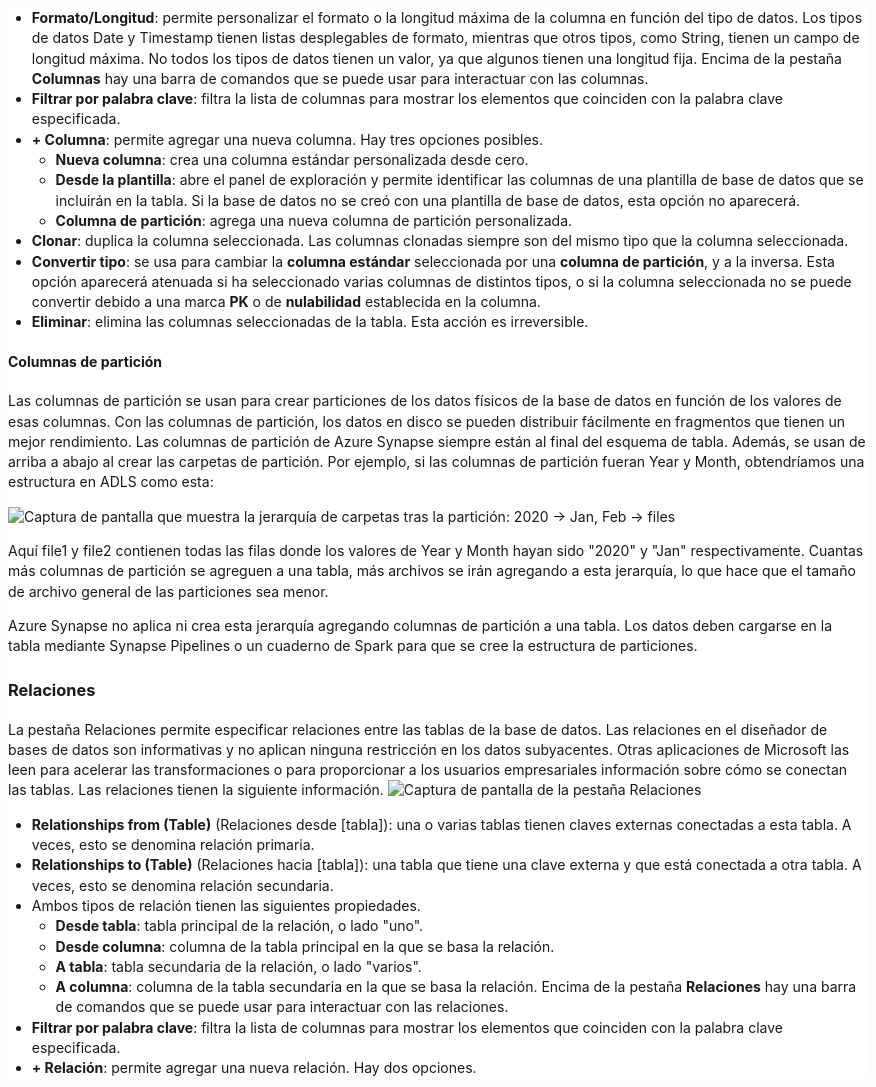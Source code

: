    - **Formato/Longitud**: permite personalizar el formato o la longitud máxima de la columna en función del tipo de datos. Los tipos de datos Date y Timestamp tienen listas desplegables de formato, mientras que otros tipos, como String, tienen un campo de longitud máxima. No todos los tipos de datos tienen un valor, ya que algunos tienen una longitud fija.
Encima de la pestaña **Columnas** hay una barra de comandos que se puede usar para interactuar con las columnas.
   - **Filtrar por palabra clave**: filtra la lista de columnas para mostrar los elementos que coinciden con la palabra clave especificada.
   - **+ Columna**: permite agregar una nueva columna. Hay tres opciones posibles.
      - **Nueva columna**: crea una columna estándar personalizada desde cero.
      - **Desde la plantilla**: abre el panel de exploración y permite identificar las columnas de una plantilla de base de datos que se incluirán en la tabla. Si la base de datos no se creó con una plantilla de base de datos, esta opción no aparecerá.
      - **Columna de partición**: agrega una nueva columna de partición personalizada.
   - **Clonar**: duplica la columna seleccionada. Las columnas clonadas siempre son del mismo tipo que la columna seleccionada.
   - **Convertir tipo**: se usa para cambiar la **columna estándar** seleccionada por una **columna de partición**, y a la inversa. Esta opción aparecerá atenuada si ha seleccionado varias columnas de distintos tipos, o si la columna seleccionada no se puede convertir debido a una marca **PK** o de **nulabilidad** establecida en la columna.
   - **Eliminar**: elimina las columnas seleccionadas de la tabla. Esta acción es irreversible. 

#### <a name="partition-columns"></a>Columnas de partición

Las columnas de partición se usan para crear particiones de los datos físicos de la base de datos en función de los valores de esas columnas. Con las columnas de partición, los datos en disco se pueden distribuir fácilmente en fragmentos que tienen un mejor rendimiento. Las columnas de partición de Azure Synapse siempre están al final del esquema de tabla. Además, se usan de arriba a abajo al crear las carpetas de partición. Por ejemplo, si las columnas de partición fueran Year y Month, obtendríamos una estructura en ADLS como esta:

![Captura de pantalla que muestra la jerarquía de carpetas tras la partición: 2020 -> Jan, Feb -> files](./media/modify-lake-database/partition-example.png)

Aquí file1 y file2 contienen todas las filas donde los valores de Year y Month hayan sido "2020" y "Jan" respectivamente. Cuantas más columnas de partición se agreguen a una tabla, más archivos se irán agregando a esta jerarquía, lo que hace que el tamaño de archivo general de las particiones sea menor.

Azure Synapse no aplica ni crea esta jerarquía agregando columnas de partición a una tabla. Los datos deben cargarse en la tabla mediante Synapse Pipelines o un cuaderno de Spark para que se cree la estructura de particiones. 

### <a name="relationships"></a>Relaciones

La pestaña Relaciones permite especificar relaciones entre las tablas de la base de datos. Las relaciones en el diseñador de bases de datos son informativas y no aplican ninguna restricción en los datos subyacentes. Otras aplicaciones de Microsoft las leen para acelerar las transformaciones o para proporcionar a los usuarios empresariales información sobre cómo se conectan las tablas. Las relaciones tienen la siguiente información.
![Captura de pantalla de la pestaña Relaciones](./media/modify-lake-database/relationships-tab.png)
   - **Relationships from (Table)** (Relaciones desde [tabla]): una o varias tablas tienen claves externas conectadas a esta tabla. A veces, esto se denomina relación primaria.
   - **Relationships to (Table)** (Relaciones hacia [tabla]): una tabla que tiene una clave externa y que está conectada a otra tabla. A veces, esto se denomina relación secundaria.
   - Ambos tipos de relación tienen las siguientes propiedades.
      - **Desde tabla**: tabla principal de la relación, o lado "uno".
      - **Desde columna**: columna de la tabla principal en la que se basa la relación.
      - **A tabla**: tabla secundaria de la relación, o lado "varios".
      - **A columna**: columna de la tabla secundaria en la que se basa la relación.
Encima de la pestaña **Relaciones** hay una barra de comandos que se puede usar para interactuar con las relaciones.
   - **Filtrar por palabra clave**: filtra la lista de columnas para mostrar los elementos que coinciden con la palabra clave especificada.
   - **+ Relación**: permite agregar una nueva relación. Hay dos opciones.